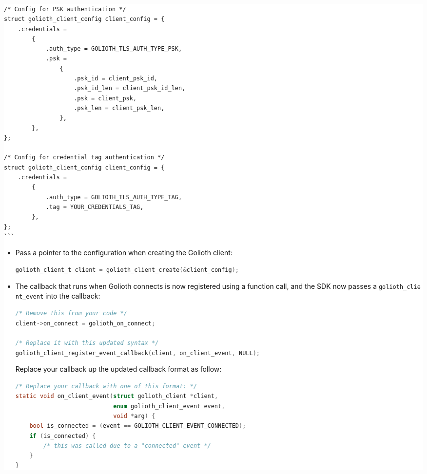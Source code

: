     /* Config for PSK authentication */
    struct golioth_client_config client_config = {
        .credentials =
            {
                .auth_type = GOLIOTH_TLS_AUTH_TYPE_PSK,
                .psk =
                    {
                        .psk_id = client_psk_id,
                        .psk_id_len = client_psk_id_len,
                        .psk = client_psk,
                        .psk_len = client_psk_len,
                    },
            },
    };

    /* Config for credential tag authentication */
    struct golioth_client_config client_config = {
        .credentials =
            {
                .auth_type = GOLIOTH_TLS_AUTH_TYPE_TAG,
                .tag = YOUR_CREDENTIALS_TAG,
            },
    };
    ```

- Pass a pointer to the configuration when creating the Golioth client:

    ```c
    golioth_client_t client = golioth_client_create(&client_config);
    ```

- The callback that runs when Golioth connects is now registered using a
  function call, and the SDK now passes a `golioth_client_event` into
  the callback:

    ```c
    /* Remove this from your code */
    client->on_connect = golioth_on_connect;

    /* Replace it with this updated syntax */
    golioth_client_register_event_callback(client, on_client_event, NULL);
    ```

    Replace your callback up the updated callback format as follow:

    ```c
    /* Replace your callback with one of this format: */
    static void on_client_event(struct golioth_client *client,
                                enum golioth_client_event event,
                                void *arg) {
        bool is_connected = (event == GOLIOTH_CLIENT_EVENT_CONNECTED);
        if (is_connected) {
            /* this was called due to a "connected" event */
        }
    }
    ```
